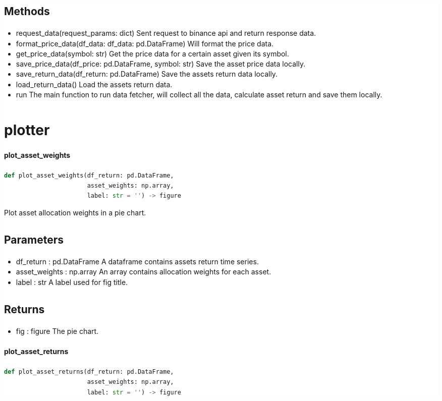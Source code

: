 Methods
-------
- request_data(request_params: dict)
    Sent request to binance api and return response data.
- format_price_data(df_data: df_data: pd.DataFrame)
    Will format the price data.
- get_price_data(symbol: str)
    Get the price data for a certain asset given its symbol.
- save_price_data(df_price: pd.DataFrame, symbol: str)
    Save the asset price data locally.
- save_return_data(df_return: pd.DataFrame)
    Save the assets return data locally.
- load_return_data()
    Load the assets return data.
- run
    The main function to run data fetcher, will collect all the data, calculate asset return and save them locally.

<a id="plotter"></a>

# plotter

<a id="plotter.plot_asset_weights"></a>

#### plot\_asset\_weights

```python
def plot_asset_weights(df_return: pd.DataFrame,
                       asset_weights: np.array,
                       label: str = '') -> figure
```

Plot asset allocation weights in a pie chart.

Parameters
----------
- df_return : pd.DataFrame
    A dataframe contains assets return time series.
- asset_weights : np.array
    An array contains allocation weights for each asset.
- label : str
    A label used for fig title.

Returns
-------
- fig : figure
    The pie chart.

<a id="plotter.plot_asset_returns"></a>

#### plot\_asset\_returns

```python
def plot_asset_returns(df_return: pd.DataFrame,
                       asset_weights: np.array,
                       label: str = '') -> figure
```
